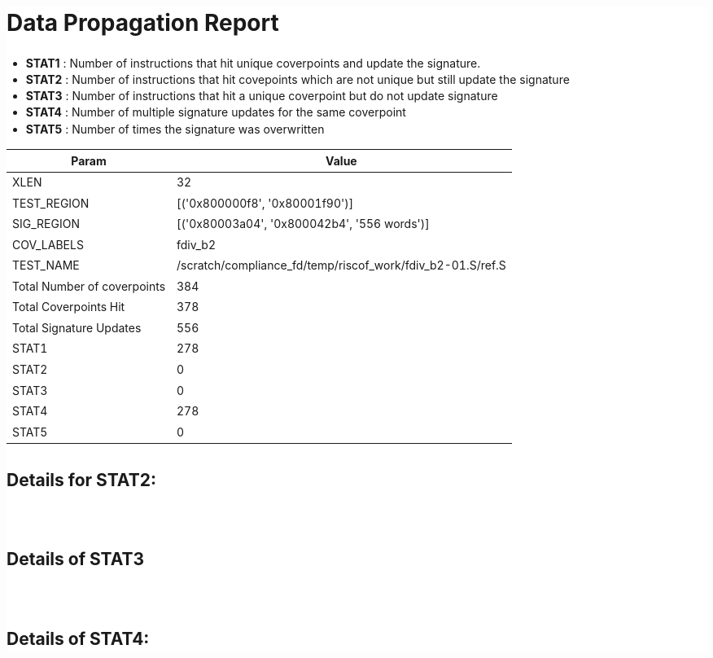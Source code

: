 
# Data Propagation Report

- **STAT1** : Number of instructions that hit unique coverpoints and update the signature.
- **STAT2** : Number of instructions that hit covepoints which are not unique but still update the signature
- **STAT3** : Number of instructions that hit a unique coverpoint but do not update signature
- **STAT4** : Number of multiple signature updates for the same coverpoint
- **STAT5** : Number of times the signature was overwritten

| Param                     | Value    |
|---------------------------|----------|
| XLEN                      | 32      |
| TEST_REGION               | [('0x800000f8', '0x80001f90')]      |
| SIG_REGION                | [('0x80003a04', '0x800042b4', '556 words')]      |
| COV_LABELS                | fdiv_b2      |
| TEST_NAME                 | /scratch/compliance_fd/temp/riscof_work/fdiv_b2-01.S/ref.S    |
| Total Number of coverpoints| 384     |
| Total Coverpoints Hit     | 378      |
| Total Signature Updates   | 556      |
| STAT1                     | 278      |
| STAT2                     | 0      |
| STAT3                     | 0     |
| STAT4                     | 278     |
| STAT5                     | 0     |

## Details for STAT2:

```


```

## Details of STAT3

```


```

## Details of STAT4:
